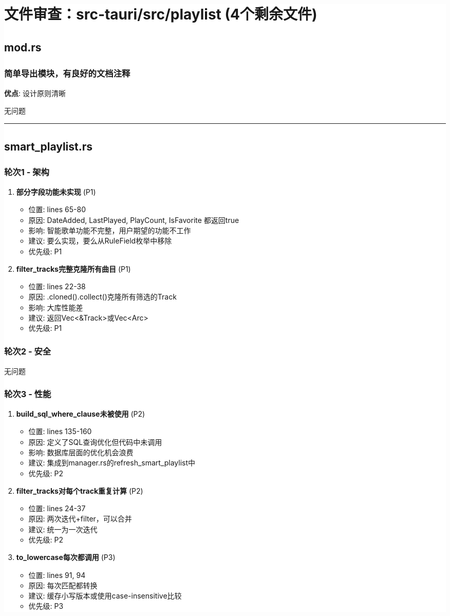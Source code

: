 # 文件审查：src-tauri/src/playlist (4个剩余文件)

## mod.rs

### 简单导出模块，有良好的文档注释

**优点**: 设计原则清晰

无问题

---

## smart_playlist.rs

### 轮次1 - 架构

1. **部分字段功能未实现** (P1)
   - 位置: lines 65-80
   - 原因: DateAdded, LastPlayed, PlayCount, IsFavorite 都返回true
   - 影响: 智能歌单功能不完整，用户期望的功能不工作
   - 建议: 要么实现，要么从RuleField枚举中移除
   - 优先级: P1

2. **filter_tracks完整克隆所有曲目** (P1)
   - 位置: lines 22-38
   - 原因: .cloned().collect()克隆所有筛选的Track
   - 影响: 大库性能差
   - 建议: 返回Vec<&Track>或Vec<Arc<Track>>
   - 优先级: P1

### 轮次2 - 安全

无问题

### 轮次3 - 性能

1. **build_sql_where_clause未被使用** (P2)
   - 位置: lines 135-160
   - 原因: 定义了SQL查询优化但代码中未调用
   - 影响: 数据库层面的优化机会浪费
   - 建议: 集成到manager.rs的refresh_smart_playlist中
   - 优先级: P2

2. **filter_tracks对每个track重复计算** (P2)
   - 位置: lines 24-37
   - 原因: 两次迭代+filter，可以合并
   - 建议: 统一为一次迭代
   - 优先级: P2

3. **to_lowercase每次都调用** (P3)
   - 位置: lines 91, 94
   - 原因: 每次匹配都转换
   - 建议: 缓存小写版本或使用case-insensitive比较
   - 优先级: P3
